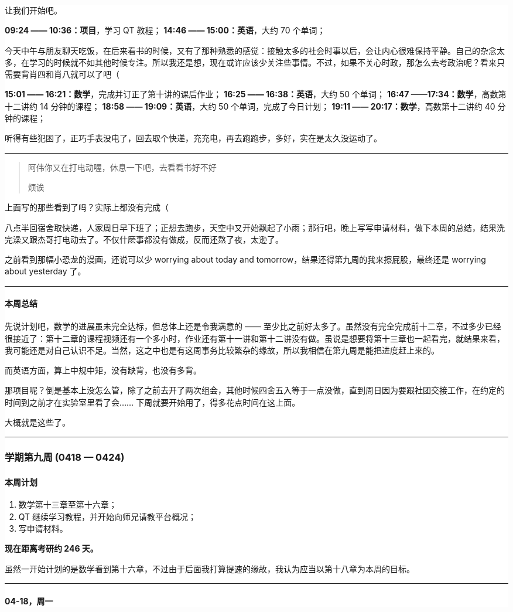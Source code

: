 让我们开始吧。

**09:24 —— 10:36：项目**，学习 QT 教程；
**14:46 —— 15:00：英语**，大约 70 个单词；

今天中午与朋友聊天吃饭，在后来看书的时候，又有了那种熟悉的感觉：接触太多的社会时事以后，会让内心很难保持平静。自己的杂念太多，在学习的时候就不如其他时候专注。所以我还是想，现在或许应该少关注些事情。不过，如果不关心时政，那怎么去考政治呢？看来只需要背肖四和肖八就可以了吧（

**15:01 —— 16:21：数学**，完成并订正了第十讲的课后作业；
**16:25 —— 16:38：英语**，大约 50 个单词；
**16:47 ——17:34：数学**，高数第十二讲约 14 分钟的课程；
**18:58 —— 19:09：英语**，大约 50 个单词，完成了今日计划；
**19:11 —— 20:17：数学**，高数第十二讲约 40 分钟的课程；

听得有些犯困了，正巧手表没电了，回去取个快递，充充电，再去跑跑步，多好，实在是太久没运动了。

---

> 阿伟你又在打电动喔，休息一下吧，去看看书好不好
>
> 烦诶

上面写的那些看到了吗？实际上都没有完成（

八点半回宿舍取快递，人家周日早下班了；正想去跑步，天空中又开始飘起了小雨；那行吧，晚上写写申请材料，做下本周的总结，结果洗完澡又跟杰哥打电动去了。不仅什麽事都没有做成，反而还熬了夜，太逊了。

之前看到那幅小恐龙的漫画，还说可以少 worrying about today and tomorrow，结果还得第九周的我来擦屁股，最终还是 worrying about yesterday 了。

---

#### 本周总结

先说计划吧，数学的进展虽未完全达标，但总体上还是令我满意的 —— 至少比之前好太多了。虽然没有完全完成前十二章，不过多少已经很接近了：第十二章的课程视频还有一个多小时，作业还有第十一讲和第十二讲没有做。虽说是想要将第十三章也一起看完，就结果来看，我可能还是对自己认识不足。当然，这之中也是有这周事务比较繁杂的缘故，所以我相信在第九周是能把进度赶上来的。

而英语方面，算上中规中矩，没有缺背，也没有多背。

那项目呢？倒是基本上没怎么管，除了之前去开了两次组会，其他时候四舍五入等于一点没做，直到周日因为要跟社团交接工作，在约定的时间到之前才在实验室里看了会…… 下周就要开始用了，得多花点时间在这上面。

大概就是这些了。

---



### 学期第九周 (0418 — 0424)

#### 本周计划

1. 数学第十三章至第十六章；
2. QT 继续学习教程，并开始向师兄请教平台概况；
2. 写申请材料。

**现在距离考研约 246 天。**

虽然一开始计划的是数学看到第十六章，不过由于后面我打算提速的缘故，我认为应当以第十八章为本周的目标。

---

#### 04-18，周一
